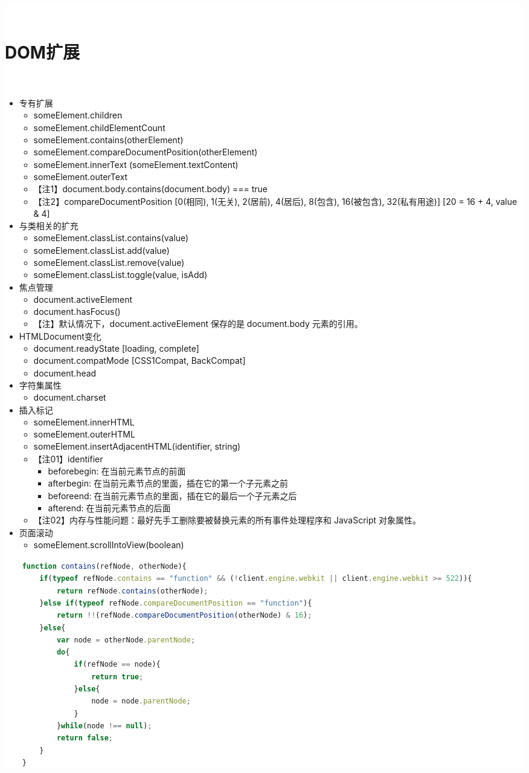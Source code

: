 <br />

<a name="hMuLW"></a>
# DOM扩展
<br />

- 专有扩展
   - someElement.children
   - someElement.childElementCount
   - someElement.contains(otherElement)
   - someElement.compareDocumentPosition(otherElement)
   - someElement.innerText (someElement.textContent)
   - someElement.outerText
   - 【注1】document.body.contains(document.body) === true
   - 【注2】compareDocumentPosition [0(相同), 1(无关), 2(居前), 4(居后), 8(包含), 16(被包含), 32(私有用途)] [20 = 16 + 4, value & 4]
- 与类相关的扩充
   - someElement.classList.contains(value)
   - someElement.classList.add(value)
   - someElement.classList.remove(value)
   - someElement.classList.toggle(value, isAdd)
- 焦点管理
   - document.activeElement
   - document.hasFocus()
   - 【注】默认情况下，document.activeElement 保存的是 document.body 元素的引用。
- HTMLDocument变化
   - document.readyState [loading, complete]
   - document.compatMode [CSS1Compat, BackCompat]
   - document.head
- 字符集属性
   - document.charset
- 插入标记
   - someElement.innerHTML
   - someElement.outerHTML
   - someElement.insertAdjacentHTML(identifier, string)
   - 【注01】identifier
      - beforebegin: 在当前元素节点的前面
      - afterbegin: 在当前元素节点的里面，插在它的第一个子元素之前
      - beforeend: 在当前元素节点的里面，插在它的最后一个子元素之后
      - afterend: 在当前元素节点的后面
   - 【注02】内存与性能问题：最好先手工删除要被替换元素的所有事件处理程序和 JavaScript 对象属性。
- 页面滚动
   - someElement.scrollIntoView(boolean)
```javascript
	function contains(refNode, otherNode){
		if(typeof refNode.contains == "function" && (!client.engine.webkit || client.engine.webkit >= 522)){
			return refNode.contains(otherNode);
		}else if(typeof refNode.compareDocumentPosition == "function"){
			return !!(refNode.compareDocumentPosition(otherNode) & 16);
		}else{
			var node = otherNode.parentNode;
			do{
				if(refNode == node){
					return true;
				}else{
					node = node.parentNode;
				}
			}while(node !== null);
			return false;
		}
	}
```
